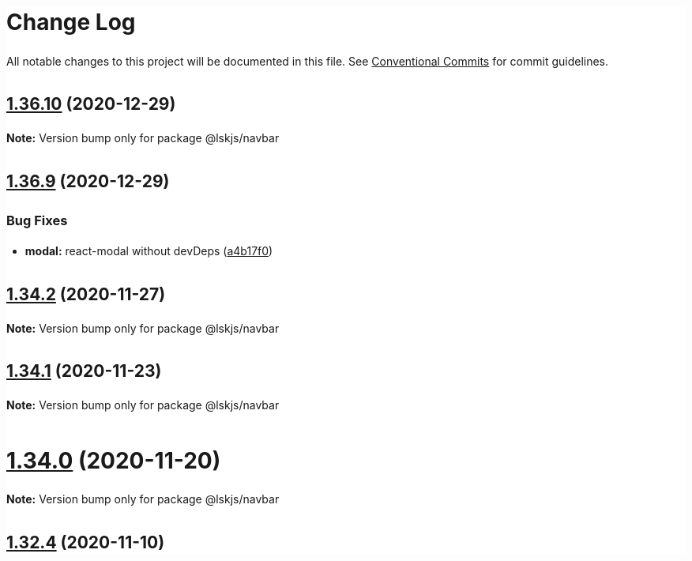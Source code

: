 # Change Log

All notable changes to this project will be documented in this file.
See [Conventional Commits](https://conventionalcommits.org) for commit guidelines.

## [1.36.10](https://github.com/lskjs/ux/tree/master/packages/navbar/compare/v1.36.9...v1.36.10) (2020-12-29)

**Note:** Version bump only for package @lskjs/navbar





## [1.36.9](https://github.com/lskjs/ux/tree/master/packages/navbar/compare/v1.36.8...v1.36.9) (2020-12-29)


### Bug Fixes

* **modal:** react-modal without devDeps ([a4b17f0](https://github.com/lskjs/ux/tree/master/packages/navbar/commit/a4b17f0cb05dcf86a873f05a36a18b0a65d1e273))





## [1.34.2](https://github.com/lskjs/ux/tree/master/packages/navbar/compare/v1.34.1...v1.34.2) (2020-11-27)

**Note:** Version bump only for package @lskjs/navbar





## [1.34.1](https://github.com/lskjs/ux/tree/master/packages/navbar/compare/v1.34.0...v1.34.1) (2020-11-23)

**Note:** Version bump only for package @lskjs/navbar





# [1.34.0](https://github.com/lskjs/ux/tree/master/packages/navbar/compare/v1.33.0...v1.34.0) (2020-11-20)

**Note:** Version bump only for package @lskjs/navbar





## [1.32.4](https://github.com/lskjs/ux/tree/master/packages/navbar/compare/v1.32.3...v1.32.4) (2020-11-10)
